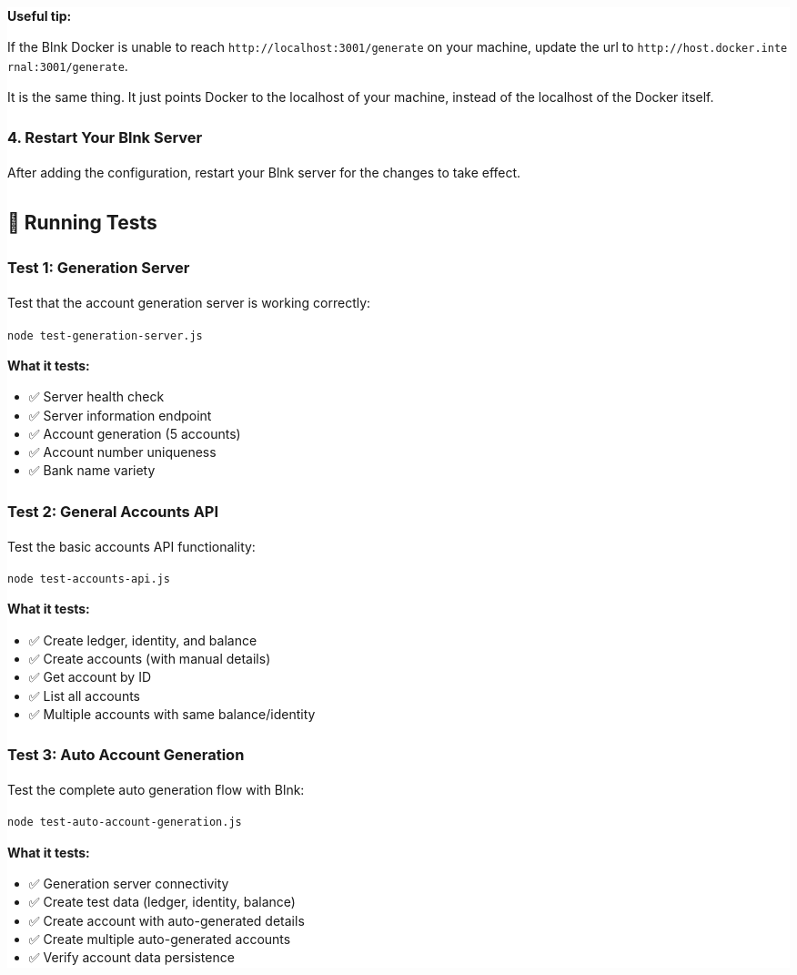 **Useful tip:**

If the Blnk Docker is unable to reach `http://localhost:3001/generate` on your machine, update the url to `http://host.docker.internal:3001/generate`.

It is the same thing. It just points Docker to the localhost of your machine, instead of the localhost of the Docker itself.

### 4. Restart Your Blnk Server

After adding the configuration, restart your Blnk server for the changes to take effect.

## 🧪 Running Tests

### Test 1: Generation Server

Test that the account generation server is working correctly:

```bash
node test-generation-server.js
```

**What it tests:**
- ✅ Server health check
- ✅ Server information endpoint
- ✅ Account generation (5 accounts)
- ✅ Account number uniqueness
- ✅ Bank name variety

### Test 2: General Accounts API

Test the basic accounts API functionality:

```bash
node test-accounts-api.js
```

**What it tests:**
- ✅ Create ledger, identity, and balance
- ✅ Create accounts (with manual details)
- ✅ Get account by ID
- ✅ List all accounts
- ✅ Multiple accounts with same balance/identity

### Test 3: Auto Account Generation

Test the complete auto generation flow with Blnk:

```bash
node test-auto-account-generation.js
```

**What it tests:**
- ✅ Generation server connectivity
- ✅ Create test data (ledger, identity, balance)
- ✅ Create account with auto-generated details
- ✅ Create multiple auto-generated accounts
- ✅ Verify account data persistence
